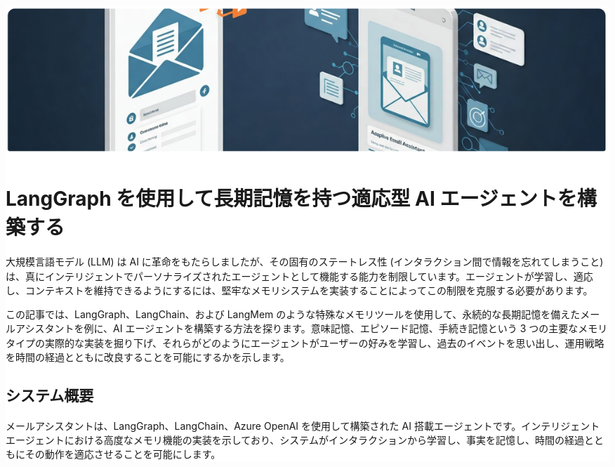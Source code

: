 ![alt text](./img/image.png)

# LangGraph を使用して長期記憶を持つ適応型 AI エージェントを構築する

大規模言語モデル (LLM) は AI に革命をもたらしましたが、その固有のステートレス性 (インタラクション間で情報を忘れてしまうこと) は、真にインテリジェントでパーソナライズされたエージェントとして機能する能力を制限しています。エージェントが学習し、適応し、コンテキストを維持できるようにするには、堅牢なメモリシステムを実装することによってこの制限を克服する必要があります。

この記事では、LangGraph、LangChain、および LangMem のような特殊なメモリツールを使用して、永続的な長期記憶を備えたメールアシスタントを例に、AI エージェントを構築する方法を探ります。意味記憶、エピソード記憶、手続き記憶という 3 つの主要なメモリタイプの実際的な実装を掘り下げ、それらがどのようにエージェントがユーザーの好みを学習し、過去のイベントを思い出し、運用戦略を時間の経過とともに改良することを可能にするかを示します。

## システム概要

メールアシスタントは、LangGraph、LangChain、Azure OpenAI を使用して構築された AI 搭載エージェントです。インテリジェントエージェントにおける高度なメモリ機能の実装を示しており、システムがインタラクションから学習し、事実を記憶し、時間の経過とともにその動作を適応させることを可能にします。
